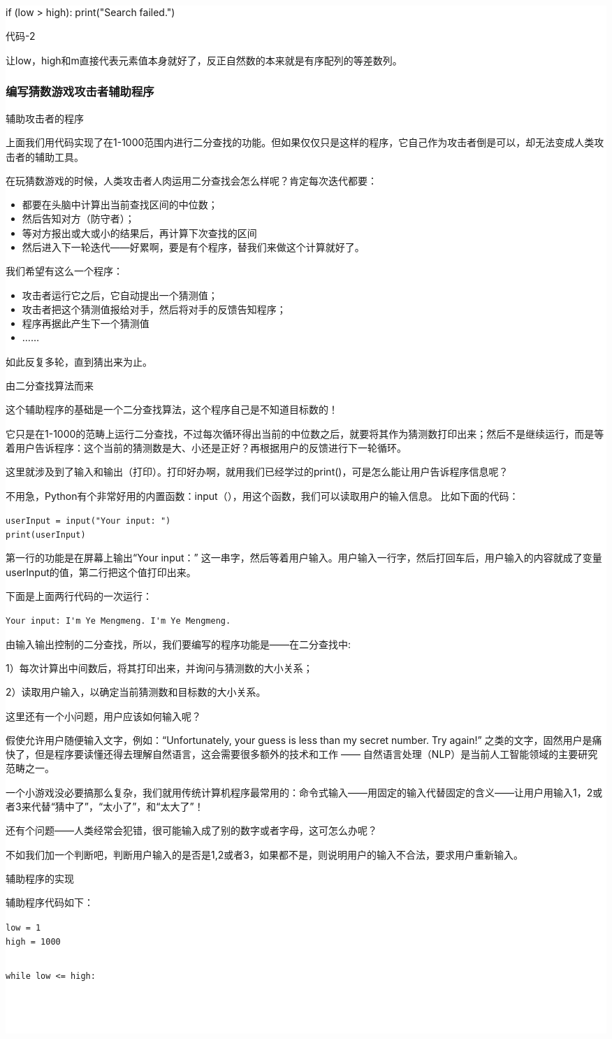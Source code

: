 if (low &gt; high):
    print("Search failed.")
</code></pre>
<p>代码-2</p>
<p>让low，high和m直接代表元素值本身就好了，反正自然数的本来就是有序配列的等差数列。</p>
<h3 id="-1">编写猜数游戏攻击者辅助程序</h3>
<p>辅助攻击者的程序</p>
<p>上面我们用代码实现了在1-1000范围内进行二分查找的功能。但如果仅仅只是这样的程序，它自己作为攻击者倒是可以，却无法变成人类攻击者的辅助工具。</p>
<p>在玩猜数游戏的时候，人类攻击者人肉运用二分查找会怎么样呢？肯定每次迭代都要：</p>
<ul>
<li>都要在头脑中计算出当前查找区间的中位数；</li>
<li>然后告知对方（防守者）；</li>
<li>等对方报出或大或小的结果后，再计算下次查找的区间</li>
<li>然后进入下一轮迭代——好累啊，要是有个程序，替我们来做这个计算就好了。</li>
</ul>
<p>我们希望有这么一个程序：</p>
<ul>
<li>攻击者运行它之后，它自动提出一个猜测值；</li>
<li>攻击者把这个猜测值报给对手，然后将对手的反馈告知程序；</li>
<li>程序再据此产生下一个猜测值</li>
<li>……</li>
</ul>
<p>如此反复多轮，直到猜出来为止。</p>
<p>由二分查找算法而来</p>
<p>这个辅助程序的基础是一个二分查找算法，这个程序自己是不知道目标数的！</p>
<p>它只是在1-1000的范畴上运行二分查找，不过每次循环得出当前的中位数之后，就要将其作为猜测数打印出来；然后不是继续运行，而是等着用户告诉程序：这个当前的猜测数是大、小还是正好？再根据用户的反馈进行下一轮循环。</p>
<p>这里就涉及到了输入和输出（打印）。打印好办啊，就用我们已经学过的print()，可是怎么能让用户告诉程序信息呢？</p>
<p>不用急，Python有个非常好用的内置函数：input（），用这个函数，我们可以读取用户的输入信息。 比如下面的代码：</p>
<pre><code>userInput = input("Your input: ")
print(userInput)
</code></pre>
<p>第一行的功能是在屏幕上输出“Your input：” 这一串字，然后等着用户输入。用户输入一行字，然后打回车后，用户输入的内容就成了变量userInput的值，第二行把这个值打印出来。</p>
<p>下面是上面两行代码的一次运行：</p>
<pre><code>Your input: I'm Ye Mengmeng. I'm Ye Mengmeng.
</code></pre>
<p>由输入输出控制的二分查找，所以，我们要编写的程序功能是——在二分查找中:</p>
<p>1）每次计算出中间数后，将其打印出来，并询问与猜测数的大小关系； </p>
<p>2）读取用户输入，以确定当前猜测数和目标数的大小关系。</p>
<p>这里还有一个小问题，用户应该如何输入呢？</p>
<p>假使允许用户随便输入文字，例如：“Unfortunately, your guess is less than my secret number. Try again!” 之类的文字，固然用户是痛快了，但是程序要读懂还得去理解自然语言，这会需要很多额外的技术和工作 —— 自然语言处理（NLP）是当前人工智能领域的主要研究范畴之一。</p>
<p>一个小游戏没必要搞那么复杂，我们就用传统计算机程序最常用的：命令式输入——用固定的输入代替固定的含义——让用户用输入1，2或者3来代替“猜中了”，“太小了”，和“太大了”！</p>
<p>还有个问题——人类经常会犯错，很可能输入成了别的数字或者字母，这可怎么办呢？</p>
<p>不如我们加一个判断吧，判断用户输入的是否是1,2或者3，如果都不是，则说明用户的输入不合法，要求用户重新输入。</p>
<p>辅助程序的实现</p>
<p>辅助程序代码如下：</p>
<pre><code>low = 1
high = 1000   

while low &lt;= high:
